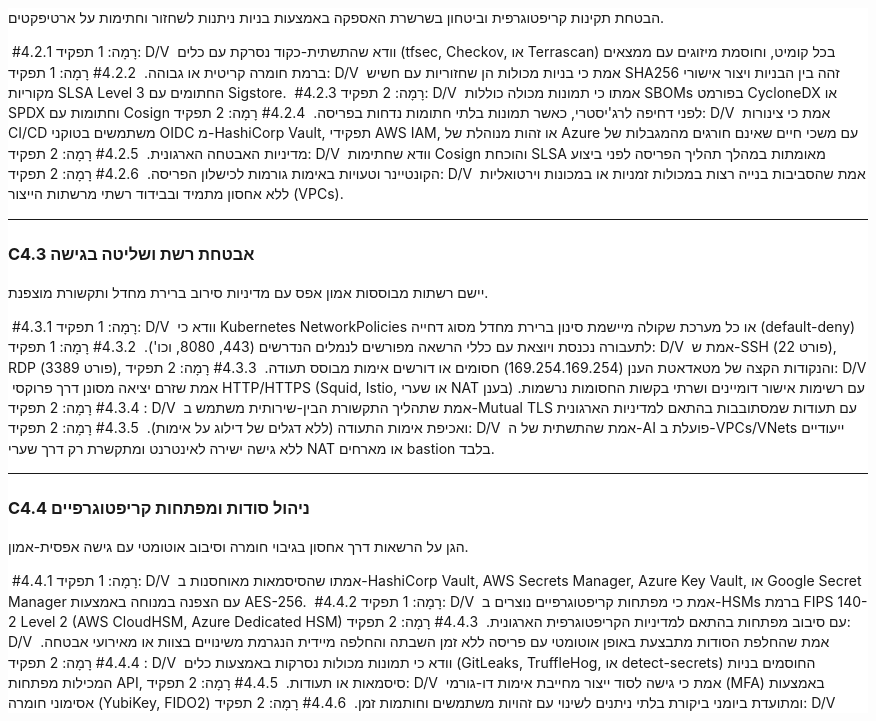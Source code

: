 הבטחת תקינות קריפטוגרפית וביטחון בשרשרת האספקה באמצעות בניות ניתנות לשחזור וחתימות על ארטיפקטים.

 #4.2.1    רָמָה: 1    תפקיד: D/V
 וודא שהתשתית-כקוד נסרקת עם כלים (tfsec, Checkov, או Terrascan) בכל קומיט, וחוסמת מיזוגים עם ממצאים ברמת חומרה קריטית או גבוהה.
 #4.2.2    רָמָה: 1    תפקיד: D/V
 אמת כי בניות מכולות הן שחזוריות עם חשיש SHA256 זהה בין הבניות ויצור אישורי מקוריות SLSA Level 3 החתומים עם Sigstore.
 #4.2.3    רָמָה: 2    תפקיד: D/V
 אמתו כי תמונות מכולה כוללות SBOMs בפורמט CycloneDX או SPDX וחתומות עם Cosign לפני דחיפה לרג'יסטרי, כאשר תמונות בלתי חתומות נדחות בפריסה.
 #4.2.4    רָמָה: 2    תפקיד: D/V
 אמת כי צינורות CI/CD משתמשים בטוקני OIDC מ-HashiCorp Vault, תפקידי AWS IAM, או זהות מנוהלת של Azure עם משכי חיים שאינם חורגים מהמגבלות של מדיניות האבטחה הארגונית.
 #4.2.5    רָמָה: 2    תפקיד: D/V
 וודא שחתימות Cosign והוכחת SLSA מאומתות במהלך תהליך הפריסה לפני ביצוע הקונטיינר וטעויות באימות גורמות לכישלון הפריסה.
 #4.2.6    רָמָה: 2    תפקיד: D/V
 אמת שהסביבות בנייה רצות במכולות זמניות או במכונות וירטואליות ללא אחסון מתמיד ובבידוד רשתי מרשתות הייצור (VPCs).

---

### C4.3 אבטחת רשת ושליטה בגישה

יישם רשתות מבוססות אמון אפס עם מדיניות סירוב ברירת מחדל ותקשורת מוצפנת.

 #4.3.1    רָמָה: 1    תפקיד: D/V
 וודא כי Kubernetes NetworkPolicies או כל מערכת שקולה מיישמת סינון ברירת מחדל מסוג דחייה (default-deny) לתעבורה נכנסת ויוצאת עם כללי הרשאה מפורשים לנמלים הנדרשים (443, 8080, וכו').
 #4.3.2    רָמָה: 1    תפקיד: D/V
 אמת ש-SSH (פורט 22), RDP (פורט 3389), והנקודות הקצה של מטאדאטת הענן (169.254.169.254) חסומים או דורשים אימות מבוסס תעודה.
 #4.3.3    רָמָה: 2    תפקיד: D/V
 אמת שזרם יציאה מסונן דרך פרוקסי HTTP/HTTPS (Squid, Istio, או שערי NAT בענן) עם רשימות אישור דומיינים ושרתי בקשות החסומות נרשמות.
 #4.3.4    רָמָה: 2    תפקיד: D/V
 אמת שתהליך התקשורת הבין-שירותית משתמש ב-Mutual TLS עם תעודות שמסתובבות בהתאם למדיניות הארגונית ואכיפת אימות התעודה (ללא דגלים של דילוג על אימות).
 #4.3.5    רָמָה: 2    תפקיד: D/V
 אמת שהתשתית של ה-AI פועלת ב-VPCs/VNets ייעודיים ללא גישה ישירה לאינטרנט ומתקשרת רק דרך שערי NAT או מארחים bastion בלבד.

---

### C4.4 ניהול סודות ומפתחות קריפטוגרפיים

הגן על הרשאות דרך אחסון בגיבוי חומרה וסיבוב אוטומטי עם גישה אפסית-אמון.

 #4.4.1    רָמָה: 1    תפקיד: D/V
 אמתו שהסיסמאות מאוחסנות ב-HashiCorp Vault, AWS Secrets Manager, Azure Key Vault, או Google Secret Manager עם הצפנה במנוחה באמצעות AES-256.
 #4.4.2    רָמָה: 1    תפקיד: D/V
 אמת כי מפתחות קריפטוגרפיים נוצרים ב-HSMs ברמת FIPS 140-2 Level 2 (AWS CloudHSM, Azure Dedicated HSM) עם סיבוב מפתחות בהתאם למדיניות הקריפטוגרפית הארגונית.
 #4.4.3    רָמָה: 2    תפקיד: D/V
 אמת שהחלפת הסודות מתבצעת באופן אוטומטי עם פריסה ללא זמן השבתה והחלפה מיידית הנגרמת משינויים בצוות או מאירועי אבטחה.
 #4.4.4    רָמָה: 2    תפקיד: D/V
 וודא כי תמונות מכולות נסרקות באמצעות כלים (GitLeaks, TruffleHog, או detect-secrets) החוסמים בניות המכילות מפתחות API, סיסמאות או תעודות.
 #4.4.5    רָמָה: 2    תפקיד: D/V
 אמת כי גישה לסוד ייצור מחייבת אימות דו-גורמי (MFA) באמצעות אסימוני חומרה (YubiKey, FIDO2) ומתועדת ביומני ביקורת בלתי ניתנים לשינוי עם זהויות משתמשים וחותמות זמן.
 #4.4.6    רָמָה: 2    תפקיד: D/V